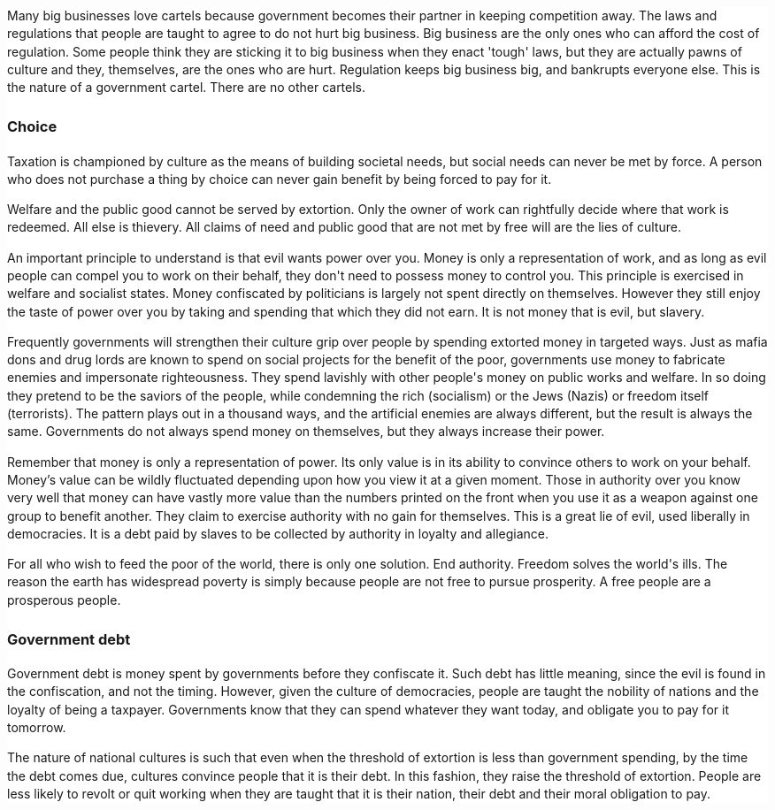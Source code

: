 Many big businesses love cartels because government becomes their partner in keeping competition away. The laws and regulations that people are taught to agree to do not hurt big business. Big business are the only ones who can afford the cost of regulation. Some people think they are sticking it to big business when they enact 'tough' laws, but they are actually pawns of culture and they, themselves, are the ones who are hurt. Regulation keeps big business big, and bankrupts everyone else. This is the nature of a government cartel. There are no other cartels.

### Choice
Taxation is championed by culture as the means of building societal needs, but social needs can never be met by force. A person who does not purchase a thing by choice can never gain benefit by being forced to pay for it.

Welfare and the public good cannot be served by extortion. Only the owner of work can rightfully decide where that work is redeemed. All else is thievery. All claims of need and public good that are not met by free will are the lies of culture.

An important principle to understand is that evil wants power over you. Money is only a representation of work, and as long as evil people can compel you to work on their behalf, they don't need to possess money to control you. This principle is exercised in welfare and socialist states. Money confiscated by politicians is largely not spent directly on themselves. However they still enjoy the taste of power over you by taking and spending that which they did not earn. It is not money that is evil, but slavery.

Frequently governments will strengthen their culture grip over people by spending extorted money in targeted ways. Just as mafia dons and drug lords are known to spend on social projects for the benefit of the poor, governments use money to fabricate enemies and impersonate righteousness. They spend lavishly with other people's money on public works and welfare. In so doing they pretend to be the saviors of the people, while condemning the rich (socialism) or the Jews (Nazis) or freedom itself (terrorists). The pattern plays out in a thousand ways, and the artificial enemies are always different, but the result is always the same. Governments do not always spend money on themselves, but they always increase their power.

Remember that money is only a representation of power. Its only value is in its ability to convince others to work on your behalf. Money’s value can be wildly fluctuated depending upon how you view it at a given moment. Those in authority over you know very well that money can have vastly more value than the numbers printed on the front when you use it as a weapon against one group to benefit another. They claim to exercise authority with no gain for themselves. This is a great lie of evil, used liberally in democracies. It is a debt paid by slaves to be collected by authority in loyalty and allegiance.

For all who wish to feed the poor of the world, there is only one solution. End authority. Freedom solves the world's ills. The reason the earth has widespread poverty is simply because people are not free to pursue prosperity. A free people are a prosperous people.

### Government debt
Government debt is money spent by governments before they confiscate it. Such debt has little meaning, since the evil is found in the confiscation, and not the timing. However, given the culture of democracies, people are taught the nobility of nations and the loyalty of being a taxpayer. Governments know that they can spend whatever they want today, and obligate you to pay for it tomorrow.

The nature of national cultures is such that even when the threshold of extortion is less than government spending, by the time the debt comes due, cultures convince people that it is their debt. In this fashion, they raise the threshold of extortion. People are less likely to revolt or quit working when they are taught that it is their nation, their debt and their moral obligation to pay.
